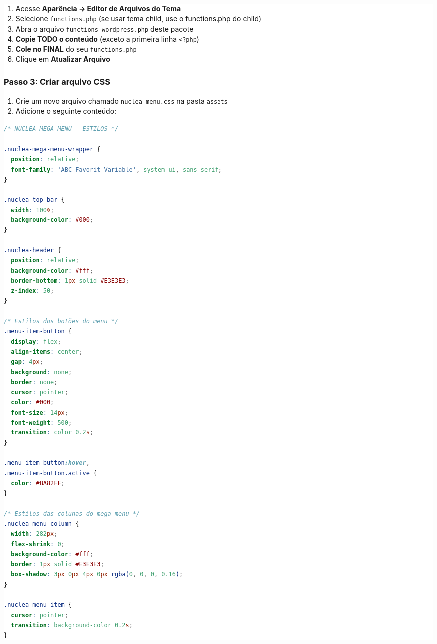 1. Acesse **Aparência → Editor de Arquivos do Tema**
2. Selecione `functions.php` (se usar tema child, use o functions.php do child)
3. Abra o arquivo `functions-wordpress.php` deste pacote
4. **Copie TODO o conteúdo** (exceto a primeira linha `<?php`)
5. **Cole no FINAL** do seu `functions.php`
6. Clique em **Atualizar Arquivo**

### **Passo 3: Criar arquivo CSS**

1. Crie um novo arquivo chamado `nuclea-menu.css` na pasta `assets`
2. Adicione o seguinte conteúdo:

```css
/* NUCLEA MEGA MENU - ESTILOS */

.nuclea-mega-menu-wrapper {
  position: relative;
  font-family: 'ABC Favorit Variable', system-ui, sans-serif;
}

.nuclea-top-bar {
  width: 100%;
  background-color: #000;
}

.nuclea-header {
  position: relative;
  background-color: #fff;
  border-bottom: 1px solid #E3E3E3;
  z-index: 50;
}

/* Estilos dos botões do menu */
.menu-item-button {
  display: flex;
  align-items: center;
  gap: 4px;
  background: none;
  border: none;
  cursor: pointer;
  color: #000;
  font-size: 14px;
  font-weight: 500;
  transition: color 0.2s;
}

.menu-item-button:hover,
.menu-item-button.active {
  color: #BA82FF;
}

/* Estilos das colunas do mega menu */
.nuclea-menu-column {
  width: 282px;
  flex-shrink: 0;
  background-color: #fff;
  border: 1px solid #E3E3E3;
  box-shadow: 3px 0px 4px 0px rgba(0, 0, 0, 0.16);
}

.nuclea-menu-item {
  cursor: pointer;
  transition: background-color 0.2s;
}
```